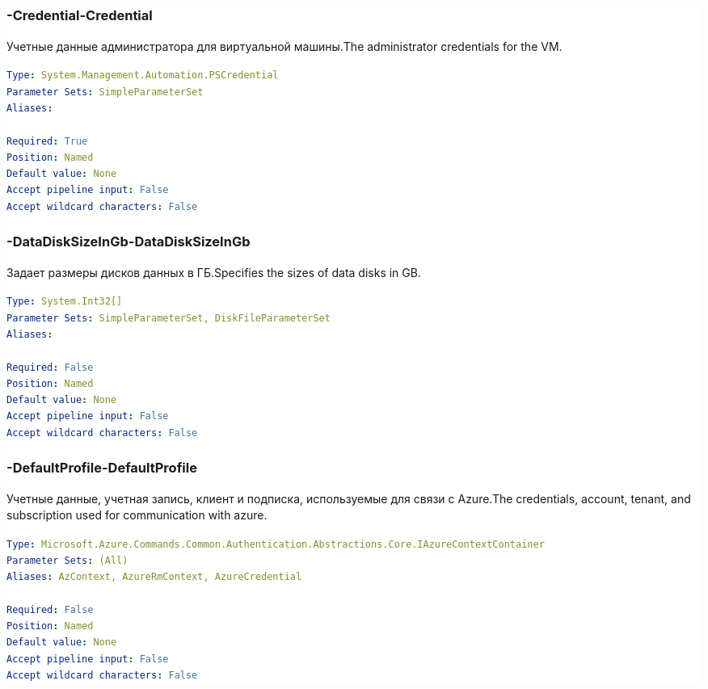 ### <span data-ttu-id="7b700-136">-Credential</span><span class="sxs-lookup"><span data-stu-id="7b700-136">-Credential</span></span>
<span data-ttu-id="7b700-137">Учетные данные администратора для виртуальной машины.</span><span class="sxs-lookup"><span data-stu-id="7b700-137">The administrator credentials for the VM.</span></span>

```yaml
Type: System.Management.Automation.PSCredential
Parameter Sets: SimpleParameterSet
Aliases:

Required: True
Position: Named
Default value: None
Accept pipeline input: False
Accept wildcard characters: False
```

### <span data-ttu-id="7b700-138">-DataDiskSizeInGb</span><span class="sxs-lookup"><span data-stu-id="7b700-138">-DataDiskSizeInGb</span></span>
<span data-ttu-id="7b700-139">Задает размеры дисков данных в ГБ.</span><span class="sxs-lookup"><span data-stu-id="7b700-139">Specifies the sizes of data disks in GB.</span></span>

```yaml
Type: System.Int32[]
Parameter Sets: SimpleParameterSet, DiskFileParameterSet
Aliases:

Required: False
Position: Named
Default value: None
Accept pipeline input: False
Accept wildcard characters: False
```

### <span data-ttu-id="7b700-140">-DefaultProfile</span><span class="sxs-lookup"><span data-stu-id="7b700-140">-DefaultProfile</span></span>
<span data-ttu-id="7b700-141">Учетные данные, учетная запись, клиент и подписка, используемые для связи с Azure.</span><span class="sxs-lookup"><span data-stu-id="7b700-141">The credentials, account, tenant, and subscription used for communication with azure.</span></span>

```yaml
Type: Microsoft.Azure.Commands.Common.Authentication.Abstractions.Core.IAzureContextContainer
Parameter Sets: (All)
Aliases: AzContext, AzureRmContext, AzureCredential

Required: False
Position: Named
Default value: None
Accept pipeline input: False
Accept wildcard characters: False
```
